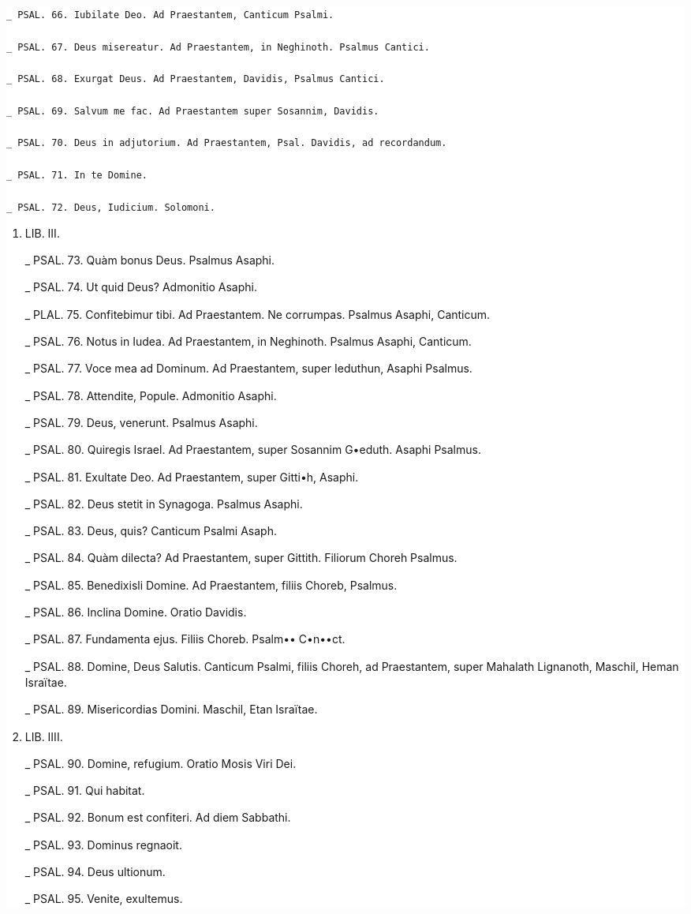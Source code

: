     _ PSAL. 66. Iubilate Deo. Ad Praestantem, Canticum Psalmi.

    _ PSAL. 67. Deus misereatur. Ad Praestantem, in Neghinoth. Psalmus Cantici.

    _ PSAL. 68. Exurgat Deus. Ad Praestantem, Davidis, Psalmus Cantici.

    _ PSAL. 69. Salvum me fac. Ad Praestantem super Sosannim, Davidis.

    _ PSAL. 70. Deus in adjutorium. Ad Praestantem, Psal. Davidis, ad recordandum.

    _ PSAL. 71. In te Domine.

    _ PSAL. 72. Deus, Iudicium. Solomoni.

1. LIB. III.

    _ PSAL. 73. Quàm bonus Deus. Psalmus Asaphi.

    _ PSAL. 74. Ut quid Deus? Admonitio Asaphi.

    _ PLAL. 75. Confitebimur tibi. Ad Praestantem. Ne corrumpas. Psalmus Asaphi, Canticum.

    _ PSAL. 76. Notus in Iudea. Ad Praestantem, in Neghinoth. Psalmus Asaphi, Canticum.

    _ PSAL. 77. Voce mea ad Dominum. Ad Praestantem, super Ieduthun, Asaphi Psalmus.

    _ PSAL. 78. Attendite, Popule. Admonitio Asaphi.

    _ PSAL. 79. Deus, venerunt. Psalmus Asaphi.

    _ PSAL. 80. Quiregis Israel. Ad Praestantem, super Sosannim G•eduth. Asaphi Psalmus.

    _ PSAL. 81. Exultate Deo. Ad Praestantem, super Gitti•h, Asaphi.

    _ PSAL. 82. Deus stetit in Synagoga. Psalmus Asaphi.

    _ PSAL. 83. Deus, quis? Canticum Psalmi Asaph.

    _ PSAL. 84. Quàm dilecta? Ad Praestantem, super Gittith. Filiorum Choreh Psalmus.

    _ PSAL. 85. Benedixisli Domine. Ad Praestantem, filiis Choreb, Psalmus.

    _ PSAL. 86. Inclina Domine. Oratio Davidis.

    _ PSAL. 87. Fundamenta ejus. Filiis Choreb. Psalm•• C•n••ct.

    _ PSAL. 88. Domine, Deus Salutis. Canticum Psalmi, filiis Choreh, ad Praestantem, super Mahalath Lignanoth, Maschil, Heman Israïtae.

    _ PSAL. 89. Misericordias Domini. Maschil, Etan Israïtae.

1. LIB. IIII.

    _ PSAL. 90. Domine, refugium. Oratio Mosis Viri Dei.

    _ PSAL. 91. Qui habitat.

    _ PSAL. 92. Bonum est confiteri. Ad diem Sabbathi.

    _ PSAL. 93. Dominus regnaoit.

    _ PSAL. 94. Deus ultionum.

    _ PSAL. 95. Venite, exultemus.
